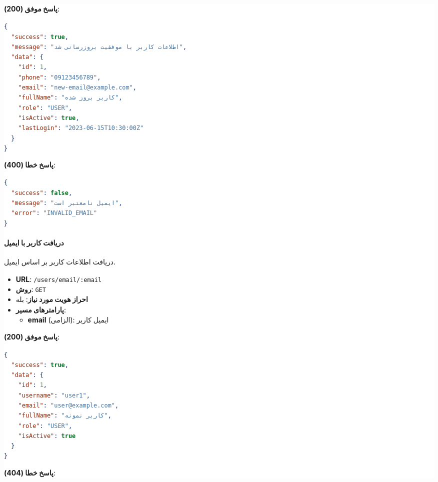 **پاسخ موفق (200)**:

```json
{
  "success": true,
  "message": "اطلاعات کاربر با موفقیت بروزرسانی شد",
  "data": {
    "id": 1,
    "phone": "09123456789",
    "email": "new-email@example.com",
    "fullName": "کاربر بروز شده",
    "role": "USER",
    "isActive": true,
    "lastLogin": "2023-06-15T10:30:00Z"
  }
}
```

**پاسخ خطا (400)**:

```json
{
  "success": false,
  "message": "ایمیل نامعتبر است",
  "error": "INVALID_EMAIL"
}
```

#### دریافت کاربر با ایمیل

دریافت اطلاعات کاربر بر اساس ایمیل.

- **URL**: `/users/email/:email`
- **روش**: `GET`
- **احراز هویت مورد نیاز**: بله
- **پارامترهای مسیر**:
  - **email** (الزامی): ایمیل کاربر

**پاسخ موفق (200)**:

```json
{
  "success": true,
  "data": {
    "id": 1,
    "username": "user1",
    "email": "user@example.com",
    "fullName": "کاربر نمونه",
    "role": "USER",
    "isActive": true
  }
}
```

**پاسخ خطا (404)**:
